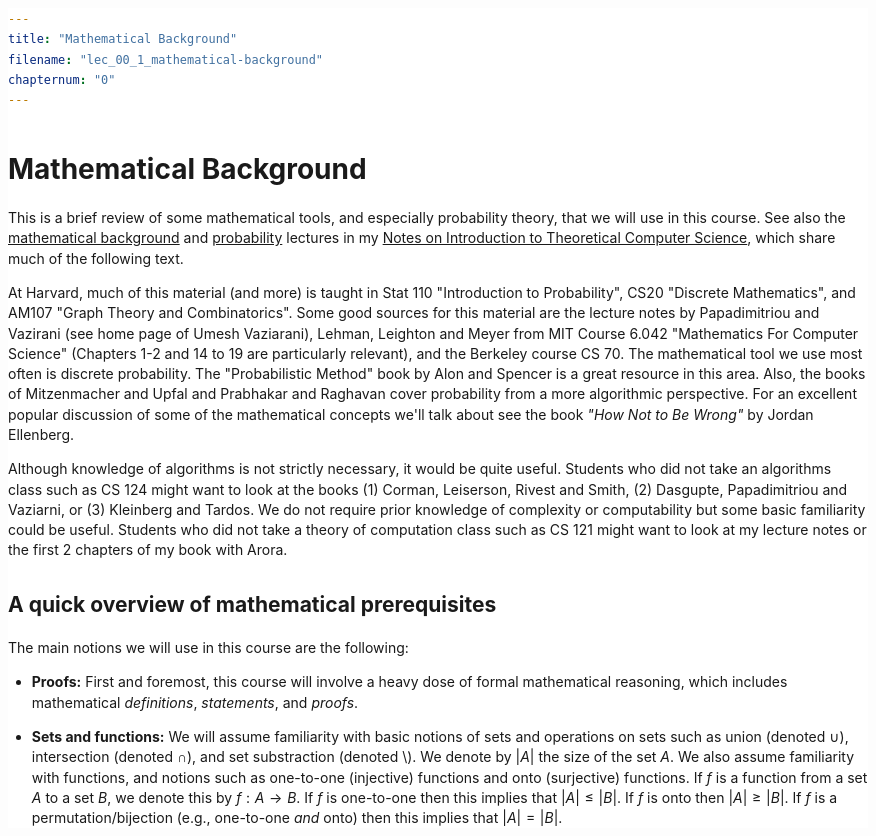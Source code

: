 ```yaml
---
title: "Mathematical Background"
filename: "lec_00_1_mathematical-background"
chapternum: "0"
---
```



# Mathematical Background

This is a brief review of some mathematical tools, and especially probability
theory, that we will use in this course.
See also the [mathematical background](http://www.introtcs.org/public/lec_00_1_math_background.html) and [probability](http://www.introtcs.org/public/lec_15_probability.html) lectures in my [Notes on Introduction to Theoretical Computer Science](http://www.introtcs.org/), which share much of the following text.



At Harvard, much of this material (and more) is taught in Stat 110 "Introduction
to Probability", CS20 "Discrete Mathematics", and AM107 "Graph Theory and
Combinatorics". Some good sources for this material are the lecture notes by
Papadimitriou and Vazirani (see home page of Umesh Vaziarani), Lehman, Leighton
and Meyer from MIT Course 6.042 "Mathematics For Computer Science" (Chapters 1-2
and 14 to 19 are particularly relevant), and the Berkeley course CS 70. The mathematical tool we use most often
is discrete probability. The "Probabilistic Method" book by Alon and Spencer is
a great resource in this area. Also, the books of Mitzenmacher and Upfal and
Prabhakar and Raghavan cover probability from a more algorithmic perspective.
For an excellent popular discussion of some of the mathematical concepts we'll talk about
see the book _"How Not to Be Wrong"_ by Jordan Ellenberg.

Although knowledge of algorithms is not strictly necessary, it would be quite
useful. Students who did not take an algorithms class such as CS 124 might want to look at the books
(1) Corman, Leiserson, Rivest and Smith, (2) Dasgupte, Papadimitriou and
Vaziarni, or (3) Kleinberg and Tardos. We do not require prior knowledge of
complexity or computability but some basic familiarity could be useful.
Students who did not take a theory of computation class such as  CS 121
might want to look at my lecture notes or the  first 2 chapters of my book with Arora.



## A quick overview of mathematical prerequisites


The main notions we will use in this course are the following:

* __Proofs:__ First and foremost, this course will involve a heavy dose of formal mathematical reasoning, which includes mathematical _definitions_, _statements_, and _proofs_.

* __Sets and functions:__   We will assume familiarity with basic notions of sets and operations on sets such as union (denoted $\cup$), intersection (denoted $\cap$), and set substraction
(denoted $\setminus$). We denote by $|A|$ the size of the set $A$. We also assume familiarity with functions, and notions such as one-to-one (injective) functions and onto (surjective) functions. If $f$ is a function from a set $A$ to a set $B$, we denote this by $f:A\rightarrow B$. If $f$ is one-to-one then this implies that $|A| \leq |B|$. If $f$ is onto then $|A| \geq |B|$. If $f$ is a permutation/bijection (e.g., one-to-one *and* onto) then this implies that $|A|=|B|$.

